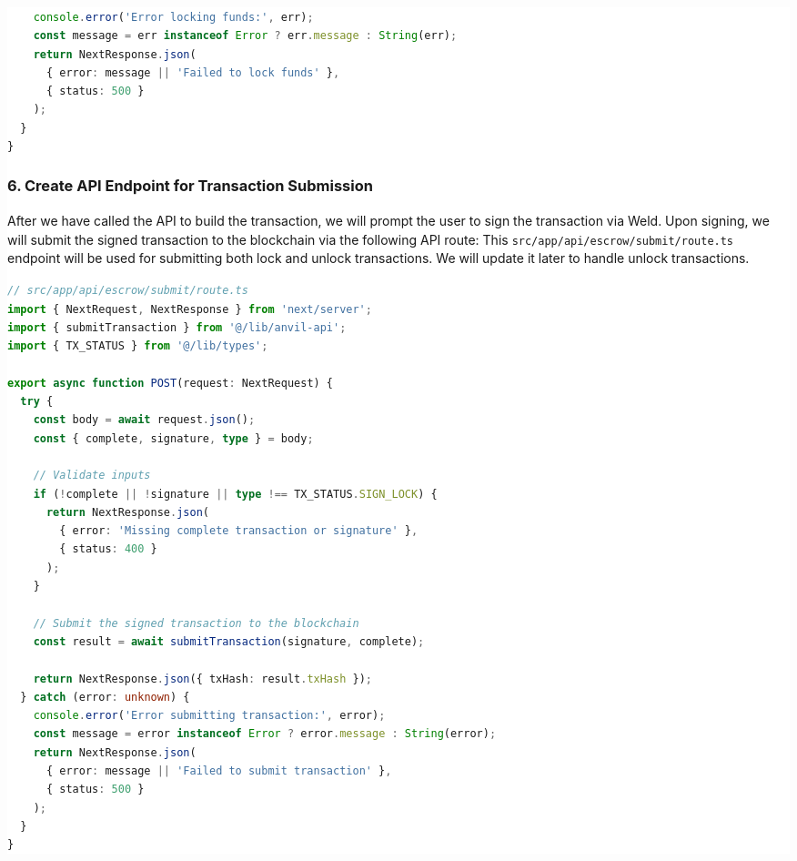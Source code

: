 ```typescript
    console.error('Error locking funds:', err);
    const message = err instanceof Error ? err.message : String(err);
    return NextResponse.json(
      { error: message || 'Failed to lock funds' },
      { status: 500 }
    );
  }
}
```

### 6. Create API Endpoint for Transaction Submission

After we have called the API to build the transaction, we will prompt the user to sign the transaction via Weld.
Upon signing, we will submit the signed transaction to the blockchain via the following API route:
This `src/app/api/escrow/submit/route.ts` endpoint will be used for submitting both lock and unlock transactions. We will update it later to handle unlock transactions.

```typescript
// src/app/api/escrow/submit/route.ts
import { NextRequest, NextResponse } from 'next/server';
import { submitTransaction } from '@/lib/anvil-api';
import { TX_STATUS } from '@/lib/types';

export async function POST(request: NextRequest) {
  try {
    const body = await request.json();
    const { complete, signature, type } = body;
    
    // Validate inputs
    if (!complete || !signature || type !== TX_STATUS.SIGN_LOCK) {
      return NextResponse.json(
        { error: 'Missing complete transaction or signature' },
        { status: 400 }
      );
    }

    // Submit the signed transaction to the blockchain
    const result = await submitTransaction(signature, complete);

    return NextResponse.json({ txHash: result.txHash });
  } catch (error: unknown) {
    console.error('Error submitting transaction:', error);
    const message = error instanceof Error ? error.message : String(error);
    return NextResponse.json(
      { error: message || 'Failed to submit transaction' },
      { status: 500 }
    );
  }
}
```
